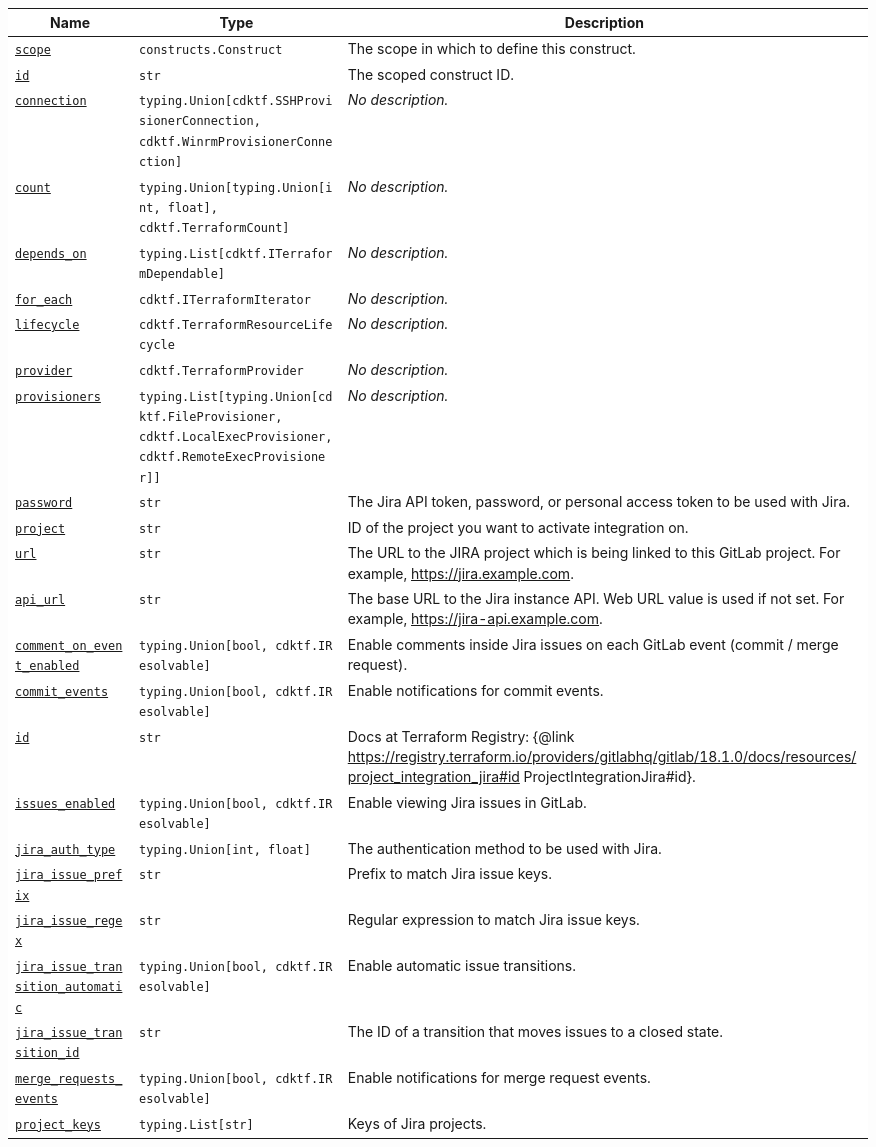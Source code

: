| **Name** | **Type** | **Description** |
| --- | --- | --- |
| <code><a href="#@cdktf/provider-gitlab.projectIntegrationJira.ProjectIntegrationJira.Initializer.parameter.scope">scope</a></code> | <code>constructs.Construct</code> | The scope in which to define this construct. |
| <code><a href="#@cdktf/provider-gitlab.projectIntegrationJira.ProjectIntegrationJira.Initializer.parameter.id">id</a></code> | <code>str</code> | The scoped construct ID. |
| <code><a href="#@cdktf/provider-gitlab.projectIntegrationJira.ProjectIntegrationJira.Initializer.parameter.connection">connection</a></code> | <code>typing.Union[cdktf.SSHProvisionerConnection, cdktf.WinrmProvisionerConnection]</code> | *No description.* |
| <code><a href="#@cdktf/provider-gitlab.projectIntegrationJira.ProjectIntegrationJira.Initializer.parameter.count">count</a></code> | <code>typing.Union[typing.Union[int, float], cdktf.TerraformCount]</code> | *No description.* |
| <code><a href="#@cdktf/provider-gitlab.projectIntegrationJira.ProjectIntegrationJira.Initializer.parameter.dependsOn">depends_on</a></code> | <code>typing.List[cdktf.ITerraformDependable]</code> | *No description.* |
| <code><a href="#@cdktf/provider-gitlab.projectIntegrationJira.ProjectIntegrationJira.Initializer.parameter.forEach">for_each</a></code> | <code>cdktf.ITerraformIterator</code> | *No description.* |
| <code><a href="#@cdktf/provider-gitlab.projectIntegrationJira.ProjectIntegrationJira.Initializer.parameter.lifecycle">lifecycle</a></code> | <code>cdktf.TerraformResourceLifecycle</code> | *No description.* |
| <code><a href="#@cdktf/provider-gitlab.projectIntegrationJira.ProjectIntegrationJira.Initializer.parameter.provider">provider</a></code> | <code>cdktf.TerraformProvider</code> | *No description.* |
| <code><a href="#@cdktf/provider-gitlab.projectIntegrationJira.ProjectIntegrationJira.Initializer.parameter.provisioners">provisioners</a></code> | <code>typing.List[typing.Union[cdktf.FileProvisioner, cdktf.LocalExecProvisioner, cdktf.RemoteExecProvisioner]]</code> | *No description.* |
| <code><a href="#@cdktf/provider-gitlab.projectIntegrationJira.ProjectIntegrationJira.Initializer.parameter.password">password</a></code> | <code>str</code> | The Jira API token, password, or personal access token to be used with Jira. |
| <code><a href="#@cdktf/provider-gitlab.projectIntegrationJira.ProjectIntegrationJira.Initializer.parameter.project">project</a></code> | <code>str</code> | ID of the project you want to activate integration on. |
| <code><a href="#@cdktf/provider-gitlab.projectIntegrationJira.ProjectIntegrationJira.Initializer.parameter.url">url</a></code> | <code>str</code> | The URL to the JIRA project which is being linked to this GitLab project. For example, https://jira.example.com. |
| <code><a href="#@cdktf/provider-gitlab.projectIntegrationJira.ProjectIntegrationJira.Initializer.parameter.apiUrl">api_url</a></code> | <code>str</code> | The base URL to the Jira instance API. Web URL value is used if not set. For example, https://jira-api.example.com. |
| <code><a href="#@cdktf/provider-gitlab.projectIntegrationJira.ProjectIntegrationJira.Initializer.parameter.commentOnEventEnabled">comment_on_event_enabled</a></code> | <code>typing.Union[bool, cdktf.IResolvable]</code> | Enable comments inside Jira issues on each GitLab event (commit / merge request). |
| <code><a href="#@cdktf/provider-gitlab.projectIntegrationJira.ProjectIntegrationJira.Initializer.parameter.commitEvents">commit_events</a></code> | <code>typing.Union[bool, cdktf.IResolvable]</code> | Enable notifications for commit events. |
| <code><a href="#@cdktf/provider-gitlab.projectIntegrationJira.ProjectIntegrationJira.Initializer.parameter.id">id</a></code> | <code>str</code> | Docs at Terraform Registry: {@link https://registry.terraform.io/providers/gitlabhq/gitlab/18.1.0/docs/resources/project_integration_jira#id ProjectIntegrationJira#id}. |
| <code><a href="#@cdktf/provider-gitlab.projectIntegrationJira.ProjectIntegrationJira.Initializer.parameter.issuesEnabled">issues_enabled</a></code> | <code>typing.Union[bool, cdktf.IResolvable]</code> | Enable viewing Jira issues in GitLab. |
| <code><a href="#@cdktf/provider-gitlab.projectIntegrationJira.ProjectIntegrationJira.Initializer.parameter.jiraAuthType">jira_auth_type</a></code> | <code>typing.Union[int, float]</code> | The authentication method to be used with Jira. |
| <code><a href="#@cdktf/provider-gitlab.projectIntegrationJira.ProjectIntegrationJira.Initializer.parameter.jiraIssuePrefix">jira_issue_prefix</a></code> | <code>str</code> | Prefix to match Jira issue keys. |
| <code><a href="#@cdktf/provider-gitlab.projectIntegrationJira.ProjectIntegrationJira.Initializer.parameter.jiraIssueRegex">jira_issue_regex</a></code> | <code>str</code> | Regular expression to match Jira issue keys. |
| <code><a href="#@cdktf/provider-gitlab.projectIntegrationJira.ProjectIntegrationJira.Initializer.parameter.jiraIssueTransitionAutomatic">jira_issue_transition_automatic</a></code> | <code>typing.Union[bool, cdktf.IResolvable]</code> | Enable automatic issue transitions. |
| <code><a href="#@cdktf/provider-gitlab.projectIntegrationJira.ProjectIntegrationJira.Initializer.parameter.jiraIssueTransitionId">jira_issue_transition_id</a></code> | <code>str</code> | The ID of a transition that moves issues to a closed state. |
| <code><a href="#@cdktf/provider-gitlab.projectIntegrationJira.ProjectIntegrationJira.Initializer.parameter.mergeRequestsEvents">merge_requests_events</a></code> | <code>typing.Union[bool, cdktf.IResolvable]</code> | Enable notifications for merge request events. |
| <code><a href="#@cdktf/provider-gitlab.projectIntegrationJira.ProjectIntegrationJira.Initializer.parameter.projectKeys">project_keys</a></code> | <code>typing.List[str]</code> | Keys of Jira projects. |